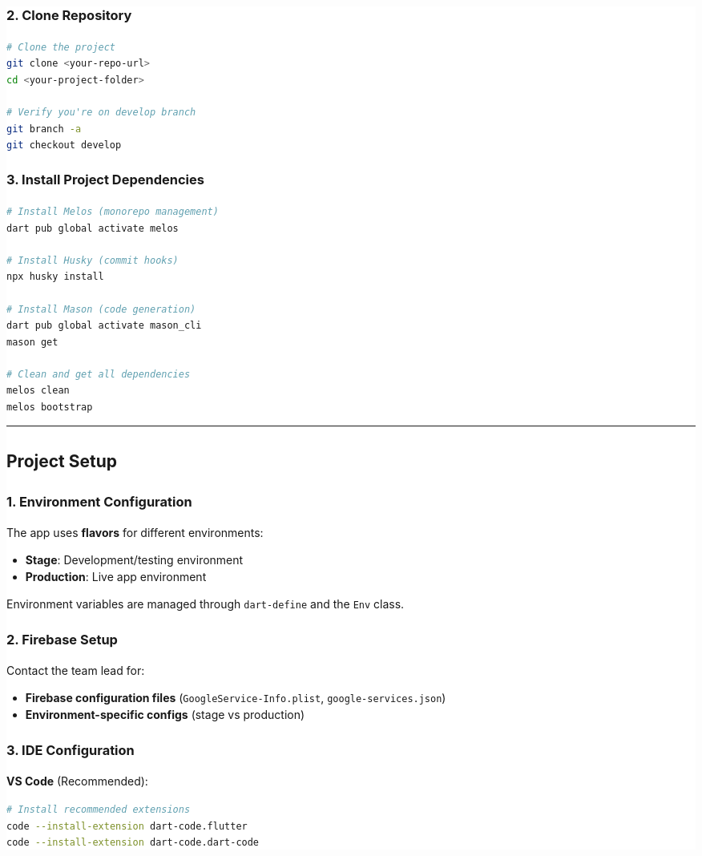 ### 2. Clone Repository
```bash
# Clone the project
git clone <your-repo-url>
cd <your-project-folder>

# Verify you're on develop branch
git branch -a
git checkout develop
```

### 3. Install Project Dependencies
```bash
# Install Melos (monorepo management)
dart pub global activate melos

# Install Husky (commit hooks)
npx husky install

# Install Mason (code generation)
dart pub global activate mason_cli
mason get

# Clean and get all dependencies
melos clean
melos bootstrap
```

---

## Project Setup

### 1. Environment Configuration
The app uses **flavors** for different environments:

- **Stage**: Development/testing environment
- **Production**: Live app environment

Environment variables are managed through `dart-define` and the `Env` class.

### 2. Firebase Setup
Contact the team lead for:
- **Firebase configuration files** (`GoogleService-Info.plist`, `google-services.json`)
- **Environment-specific configs** (stage vs production)

### 3. IDE Configuration
**VS Code** (Recommended):
```bash
# Install recommended extensions
code --install-extension dart-code.flutter
code --install-extension dart-code.dart-code
```
